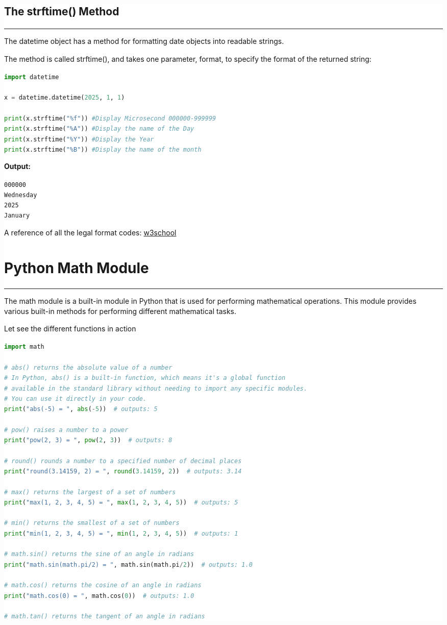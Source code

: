## **The strftime() Method**
----
The datetime object has a method for formatting date objects into readable strings.

The method is called strftime(), and takes one parameter, format, to specify the format of the returned string:

```python
import datetime

x = datetime.datetime(2025, 1, 1)

print(x.strftime("%f")) #Display Microsecond 000000-999999
print(x.strftime("%A")) #Display the name of the Day
print(x.strftime("%Y")) #Display the Year
print(x.strftime("%B")) #Display the name of the month

```

**Output:**
```
000000
Wednesday
2025
January
```

A reference of all the legal format codes:
[w3school](https://www.w3schools.com/python/python_datetime.asp)

# **Python Math Module**
----
The math module is a built-in module in Python that is used for performing mathematical operations. This module provides various built-in methods for performing different mathematical tasks.

Let see the different functions in action

```python
import math

# abs() returns the absolute value of a number
# In Python, abs() is a built-in function, which means it's a global function
# available in the standard library without needing to import any specific modules.
# You can use it directly in your code.
print("abs(-5) = ", abs(-5))  # outputs: 5

# pow() raises a number to a power
print("pow(2, 3) = ", pow(2, 3))  # outputs: 8

# round() rounds a number to a specified number of decimal places
print("round(3.14159, 2) = ", round(3.14159, 2))  # outputs: 3.14

# max() returns the largest of a set of numbers
print("max(1, 2, 3, 4, 5) = ", max(1, 2, 3, 4, 5))  # outputs: 5

# min() returns the smallest of a set of numbers
print("min(1, 2, 3, 4, 5) = ", min(1, 2, 3, 4, 5))  # outputs: 1

# math.sin() returns the sine of an angle in radians
print("math.sin(math.pi/2) = ", math.sin(math.pi/2))  # outputs: 1.0

# math.cos() returns the cosine of an angle in radians
print("math.cos(0) = ", math.cos(0))  # outputs: 1.0

# math.tan() returns the tangent of an angle in radians
```